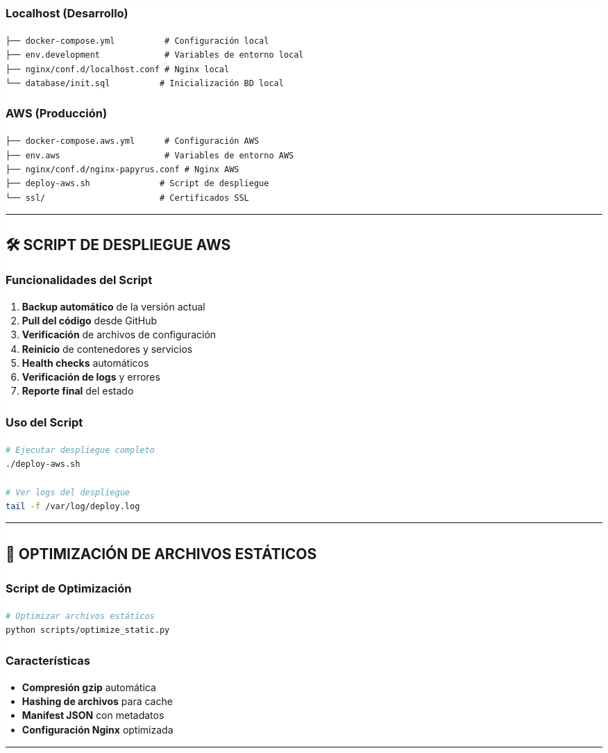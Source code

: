 ### **Localhost (Desarrollo)**
```
├── docker-compose.yml          # Configuración local
├── env.development             # Variables de entorno local
├── nginx/conf.d/localhost.conf # Nginx local
└── database/init.sql          # Inicialización BD local
```

### **AWS (Producción)**
```
├── docker-compose.aws.yml      # Configuración AWS
├── env.aws                     # Variables de entorno AWS
├── nginx/conf.d/nginx-papyrus.conf # Nginx AWS
├── deploy-aws.sh              # Script de despliegue
└── ssl/                       # Certificados SSL
```

---

## 🛠️ **SCRIPT DE DESPLIEGUE AWS**

### **Funcionalidades del Script**
1. **Backup automático** de la versión actual
2. **Pull del código** desde GitHub
3. **Verificación** de archivos de configuración
4. **Reinicio** de contenedores y servicios
5. **Health checks** automáticos
6. **Verificación de logs** y errores
7. **Reporte final** del estado

### **Uso del Script**
```bash
# Ejecutar despliegue completo
./deploy-aws.sh

# Ver logs del despliegue
tail -f /var/log/deploy.log
```

---

## 🔧 **OPTIMIZACIÓN DE ARCHIVOS ESTÁTICOS**

### **Script de Optimización**
```bash
# Optimizar archivos estáticos
python scripts/optimize_static.py
```

### **Características**
- **Compresión gzip** automática
- **Hashing de archivos** para cache
- **Manifest JSON** con metadatos
- **Configuración Nginx** optimizada

---